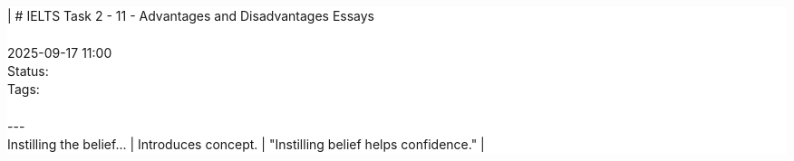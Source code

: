 | # IELTS Task 2 - 11 - Advantages and Disadvantages Essays<br><br>2025-09-17 11:00<br>Status: <br>Tags: <br><br>---<br>Instilling the belief... | Introduces concept.                  | "Instilling belief helps confidence."             |